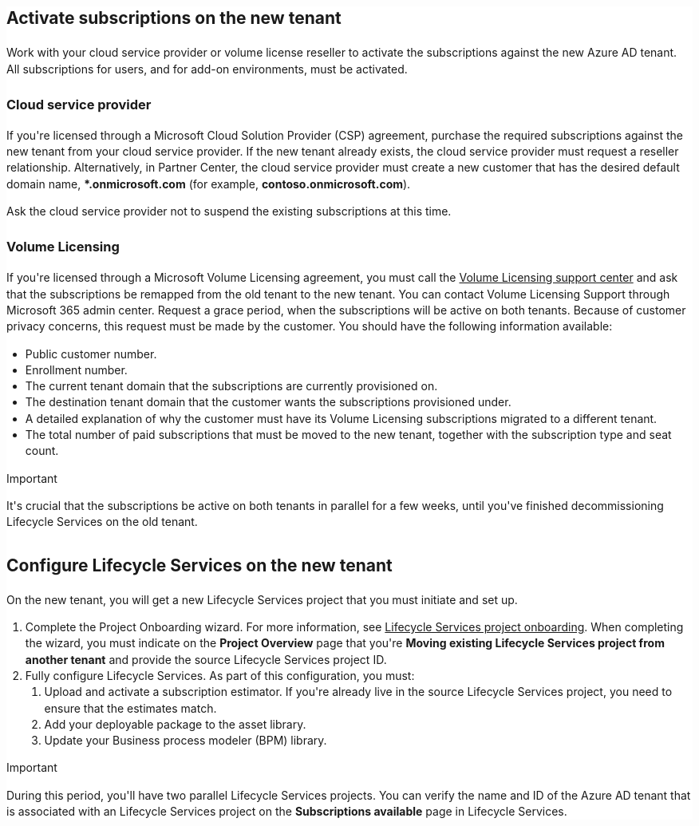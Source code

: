 ## Activate subscriptions on the new tenant

Work with your cloud service provider or volume license reseller to activate the subscriptions against the new Azure AD tenant. All subscriptions for users, and for add-on environments, must be activated.

### Cloud service provider

If you're licensed through a Microsoft Cloud Solution Provider (CSP) agreement, purchase the required subscriptions against the new tenant from your cloud service provider. If the new tenant already exists, the cloud service provider must request a reseller relationship. Alternatively, in Partner Center, the cloud service provider must create a new customer that has the desired default domain name, **\*.onmicrosoft.com** (for example, **contoso.onmicrosoft.com**).

Ask the cloud service provider not to suspend the existing subscriptions at this time.

### Volume Licensing

If you're licensed through a Microsoft Volume Licensing agreement, you must call the [Volume Licensing support center](https://www.microsoft.com/Licensing/servicecenter/Help/Contact.aspx) and ask that the subscriptions be remapped from the old tenant to the new tenant. You can contact Volume Licensing Support through Microsoft 365 admin center. Request a grace period, when the subscriptions will be active on both tenants. Because of customer privacy concerns, this request must be made by the customer. You should have the following information available:

- Public customer number.
- Enrollment number.
- The current tenant domain that the subscriptions are currently provisioned on.
- The destination tenant domain that the customer wants the subscriptions provisioned under.
- A detailed explanation of why the customer must have its Volume Licensing subscriptions migrated to a different tenant.
- The total number of paid subscriptions that must be moved to the new tenant, together with the subscription type and seat count.

> [!IMPORTANT]
> It's crucial that the subscriptions be active on both tenants in parallel for a few weeks, until you've finished decommissioning Lifecycle Services on the old tenant.

## Configure Lifecycle Services on the new tenant

On the new tenant, you will get a new Lifecycle Services project that you must initiate and set up.

1. Complete the Project Onboarding wizard. For more information, see [Lifecycle Services project onboarding](../../dev-itpro/lifecycle-services/project-onboarding.md). When completing the wizard, you must indicate on the **Project Overview** page that you're **Moving existing Lifecycle Services project from another tenant** and provide the source Lifecycle Services project ID.
2. Fully configure Lifecycle Services. As part of this configuration, you must:
	1. Upload and activate a subscription estimator. If you're already live in the source Lifecycle Services project, you need to ensure that the estimates match.
	2. Add your deployable package to the asset library.
	3. Update your Business process modeler (BPM) library.

> [!IMPORTANT]
> During this period, you'll have two parallel Lifecycle Services projects. You can verify the name and ID of the Azure AD tenant that is associated with an Lifecycle Services project on the **Subscriptions available** page in Lifecycle Services.

